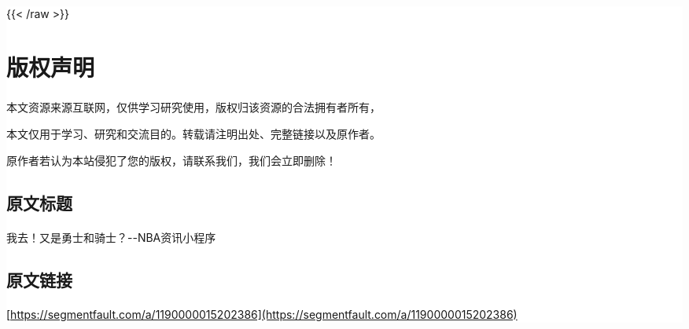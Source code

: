                 
{{< /raw >}}

# 版权声明
本文资源来源互联网，仅供学习研究使用，版权归该资源的合法拥有者所有，

本文仅用于学习、研究和交流目的。转载请注明出处、完整链接以及原作者。

原作者若认为本站侵犯了您的版权，请联系我们，我们会立即删除！

## 原文标题
我去！又是勇士和骑士？--NBA资讯小程序

## 原文链接
[https://segmentfault.com/a/1190000015202386](https://segmentfault.com/a/1190000015202386)

